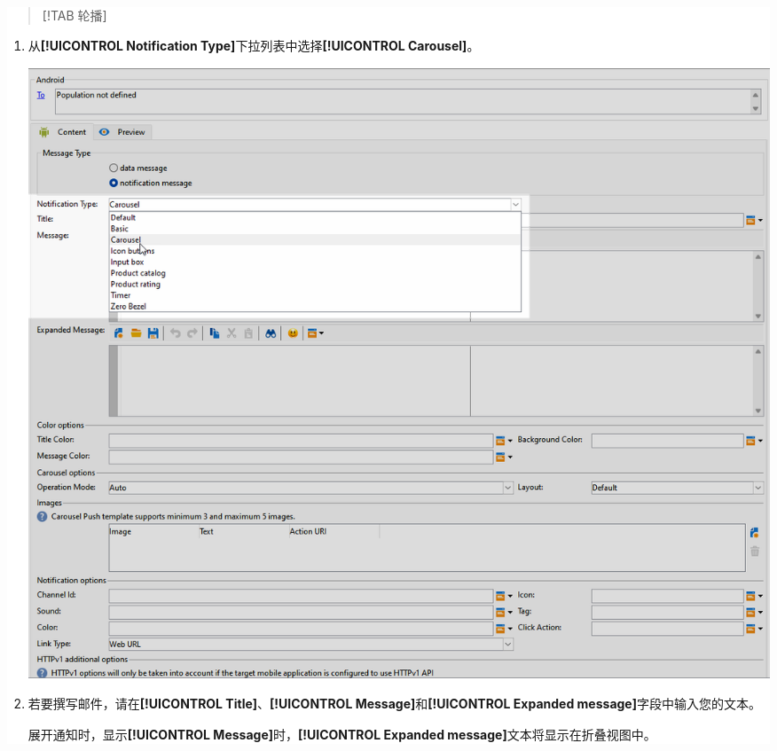 >[!TAB 轮播]

1. 从&#x200B;**[!UICONTROL Notification Type]**&#x200B;下拉列表中选择&#x200B;**[!UICONTROL Carousel]**。

   ![](assets/rich_push_carousel.png)

1. 若要撰写邮件，请在&#x200B;**[!UICONTROL Title]**、**[!UICONTROL Message]**&#x200B;和&#x200B;**[!UICONTROL Expanded message]**&#x200B;字段中输入您的文本。

   展开通知时，显示&#x200B;**[!UICONTROL Message]**&#x200B;时，**[!UICONTROL Expanded message]**&#x200B;文本将显示在折叠视图中。
